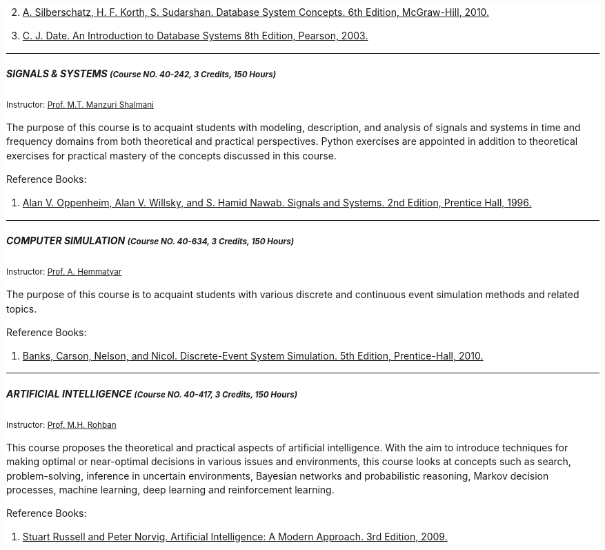 2. [A. Silberschatz, H. F. Korth, S. Sudarshan. Database System Concepts. 6th Edition, McGraw-Hill, 2010.](https://www.db-book.com/db6/)

3. [C. J. Date. An Introduction to Database Systems 8th Edition, Pearson, 2003.](https://www.pearson.com/us/higher-education/program/Date-An-Introduction-to-Database-Systems-8th-Edition/PGM274345.html)


------
##### SIGNALS & SYSTEMS  <small>(Course NO. 40-242, 3 Credits, 150 Hours)</small>
<small>Instructor: [Prof. M.T. Manzuri Shalmani](http://sharif.ir/~manzuri/)</small>


The purpose of this course is to acquaint students with modeling, description, and analysis of signals and systems in time and frequency domains from both theoretical and practical perspectives. Python exercises are appointed in addition to theoretical exercises for practical mastery of the concepts discussed in this course.

Reference Books:

1. [Alan V. Oppenheim, Alan V. Willsky, and S. Hamid Nawab. Signals and Systems. 2nd Edition, Prentice Hall, 1996.](https://www.pearson.com/us/higher-education/program/Oppenheim-Signals-and-Systems-2nd-Edition/PGM10192.html)

------
##### COMPUTER SIMULATION <small>(Course NO. 40-634, 3 Credits, 150 Hours)</small>
<small>Instructor: [Prof. A. Hemmatyar](http://sharif.edu/~hemmatyar/)</small>

The purpose of this course is to acquaint students with various discrete and continuous event simulation methods and related topics. 

Reference Books:

1. [Banks, Carson, Nelson, and Nicol. Discrete-Event System Simulation. 5th Edition, Prentice-Hall, 2010.](https://www.pearson.com/us/higher-education/program/Banks-Discrete-Event-System-Simulation-5th-Edition/PGM130682.html)

------
##### ARTIFICIAL INTELLIGENCE <small>(Course NO. 40-417, 3 Credits, 150 Hours)</small>
<small>Instructor: [Prof. M.H. Rohban](http://sharif.ir/~rohban/)</small>

This course proposes the theoretical and practical aspects of artificial intelligence. With the aim to introduce techniques for making optimal or near-optimal decisions in various issues and environments, this course looks at concepts such as search, problem-solving, inference in uncertain environments, Bayesian networks and probabilistic reasoning, Markov decision processes,  machine learning, deep learning and reinforcement learning.

Reference Books:

1. [Stuart Russell and Peter Norvig. Artificial Intelligence: A Modern Approach. 3rd Edition, 2009.](https://www.pearson.com/us/higher-education/program/Russell-Artificial-Intelligence-A-Modern-Approach-3rd-Edition/PGM156683.html)

